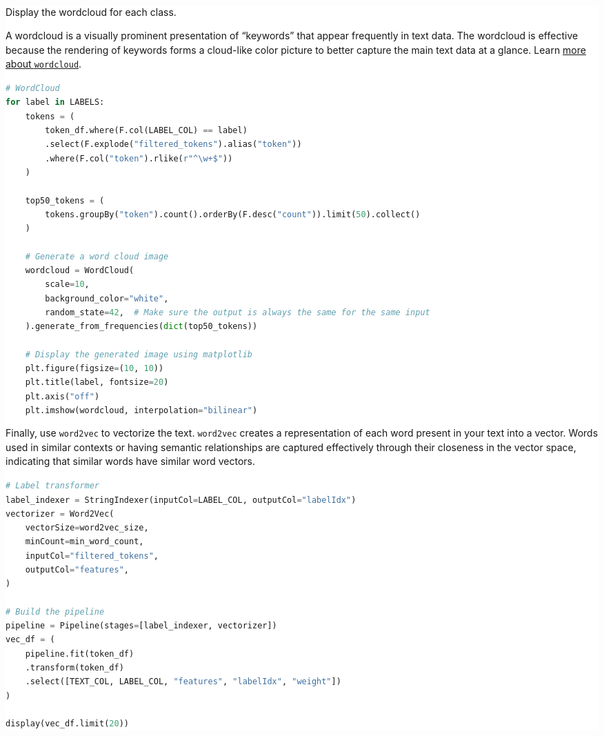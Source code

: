 Display the wordcloud for each class.

A wordcloud is a visually prominent presentation of “keywords” that appear frequently in text data. The wordcloud is effective because the rendering of keywords forms a cloud-like color picture to better capture the main text data at a glance. Learn [more about `wordcloud`](https://github.com/amueller/word_cloud).



```python
# WordCloud
for label in LABELS:
    tokens = (
        token_df.where(F.col(LABEL_COL) == label)
        .select(F.explode("filtered_tokens").alias("token"))
        .where(F.col("token").rlike(r"^\w+$"))
    )

    top50_tokens = (
        tokens.groupBy("token").count().orderBy(F.desc("count")).limit(50).collect()
    )

    # Generate a word cloud image
    wordcloud = WordCloud(
        scale=10,
        background_color="white",
        random_state=42,  # Make sure the output is always the same for the same input
    ).generate_from_frequencies(dict(top50_tokens))

    # Display the generated image using matplotlib
    plt.figure(figsize=(10, 10))
    plt.title(label, fontsize=20)
    plt.axis("off")
    plt.imshow(wordcloud, interpolation="bilinear")
```

Finally, use `word2vec` to vectorize the text. `word2vec` creates a representation of each word present in your text into a vector. Words used in similar contexts or having semantic relationships are captured effectively through their closeness in the vector space, indicating that similar words have similar word vectors.


```python
# Label transformer
label_indexer = StringIndexer(inputCol=LABEL_COL, outputCol="labelIdx")
vectorizer = Word2Vec(
    vectorSize=word2vec_size,
    minCount=min_word_count,
    inputCol="filtered_tokens",
    outputCol="features",
)

# Build the pipeline
pipeline = Pipeline(stages=[label_indexer, vectorizer])
vec_df = (
    pipeline.fit(token_df)
    .transform(token_df)
    .select([TEXT_COL, LABEL_COL, "features", "labelIdx", "weight"])
)

display(vec_df.limit(20))
```
